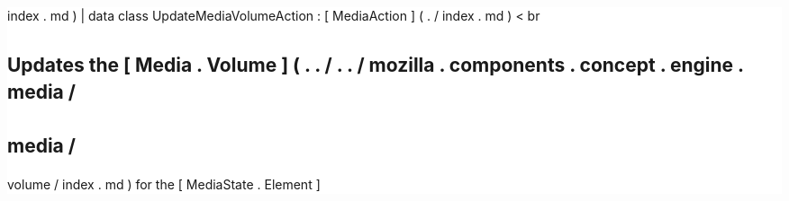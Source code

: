 index
.
md
)
|
data
class
UpdateMediaVolumeAction
:
[
MediaAction
]
(
.
/
index
.
md
)
<
br
>
Updates
the
[
Media
.
Volume
]
(
.
.
/
.
.
/
mozilla
.
components
.
concept
.
engine
.
media
/
-
media
/
-
volume
/
index
.
md
)
for
the
[
MediaState
.
Element
]